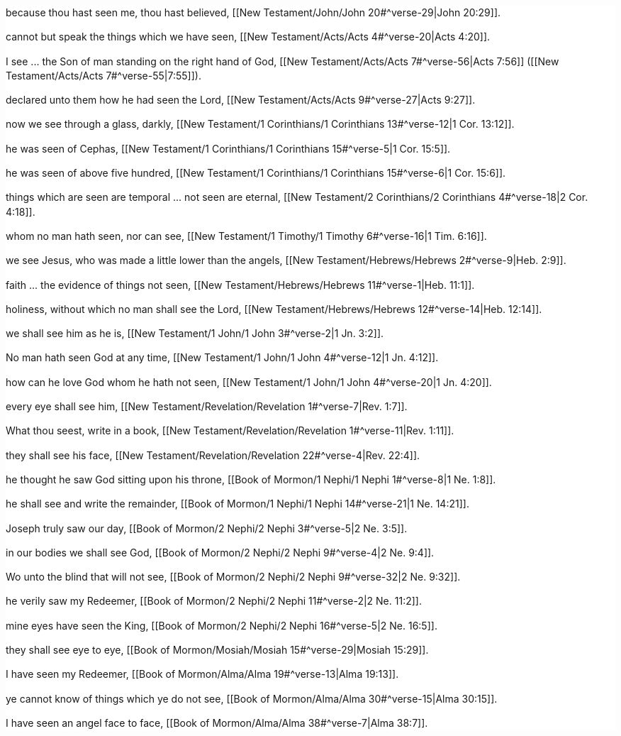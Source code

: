  because thou hast seen me, thou hast believed, [[New Testament/John/John 20#^verse-29|John 20:29]].

 cannot but speak the things which we have seen, [[New Testament/Acts/Acts 4#^verse-20|Acts 4:20]].

 I see ... the Son of man standing on the right hand of God, [[New Testament/Acts/Acts 7#^verse-56|Acts 7:56]] ([[New Testament/Acts/Acts 7#^verse-55|7:55]]).

 declared unto them how he had seen the Lord, [[New Testament/Acts/Acts 9#^verse-27|Acts 9:27]].

 now we see through a glass, darkly, [[New Testament/1 Corinthians/1 Corinthians 13#^verse-12|1 Cor. 13:12]].

 he was seen of Cephas, [[New Testament/1 Corinthians/1 Corinthians 15#^verse-5|1 Cor. 15:5]].

 he was seen of above five hundred, [[New Testament/1 Corinthians/1 Corinthians 15#^verse-6|1 Cor. 15:6]].

 things which are seen are temporal ... not seen are eternal, [[New Testament/2 Corinthians/2 Corinthians 4#^verse-18|2 Cor. 4:18]].

 whom no man hath seen, nor can see, [[New Testament/1 Timothy/1 Timothy 6#^verse-16|1 Tim. 6:16]].

 we see Jesus, who was made a little lower than the angels, [[New Testament/Hebrews/Hebrews 2#^verse-9|Heb. 2:9]].

 faith ... the evidence of things not seen, [[New Testament/Hebrews/Hebrews 11#^verse-1|Heb. 11:1]].

 holiness, without which no man shall see the Lord, [[New Testament/Hebrews/Hebrews 12#^verse-14|Heb. 12:14]].

 we shall see him as he is, [[New Testament/1 John/1 John 3#^verse-2|1 Jn. 3:2]].

 No man hath seen God at any time, [[New Testament/1 John/1 John 4#^verse-12|1 Jn. 4:12]].

 how can he love God whom he hath not seen, [[New Testament/1 John/1 John 4#^verse-20|1 Jn. 4:20]].

 every eye shall see him, [[New Testament/Revelation/Revelation 1#^verse-7|Rev. 1:7]].

 What thou seest, write in a book, [[New Testament/Revelation/Revelation 1#^verse-11|Rev. 1:11]].

 they shall see his face, [[New Testament/Revelation/Revelation 22#^verse-4|Rev. 22:4]].

 he thought he saw God sitting upon his throne, [[Book of Mormon/1 Nephi/1 Nephi 1#^verse-8|1 Ne. 1:8]].

 he shall see and write the remainder, [[Book of Mormon/1 Nephi/1 Nephi 14#^verse-21|1 Ne. 14:21]].

 Joseph truly saw our day, [[Book of Mormon/2 Nephi/2 Nephi 3#^verse-5|2 Ne. 3:5]].

 in our bodies we shall see God, [[Book of Mormon/2 Nephi/2 Nephi 9#^verse-4|2 Ne. 9:4]].

 Wo unto the blind that will not see, [[Book of Mormon/2 Nephi/2 Nephi 9#^verse-32|2 Ne. 9:32]].

 he verily saw my Redeemer, [[Book of Mormon/2 Nephi/2 Nephi 11#^verse-2|2 Ne. 11:2]].

 mine eyes have seen the King, [[Book of Mormon/2 Nephi/2 Nephi 16#^verse-5|2 Ne. 16:5]].

 they shall see eye to eye, [[Book of Mormon/Mosiah/Mosiah 15#^verse-29|Mosiah 15:29]].

 I have seen my Redeemer, [[Book of Mormon/Alma/Alma 19#^verse-13|Alma 19:13]].

 ye cannot know of things which ye do not see, [[Book of Mormon/Alma/Alma 30#^verse-15|Alma 30:15]].

 I have seen an angel face to face, [[Book of Mormon/Alma/Alma 38#^verse-7|Alma 38:7]].
